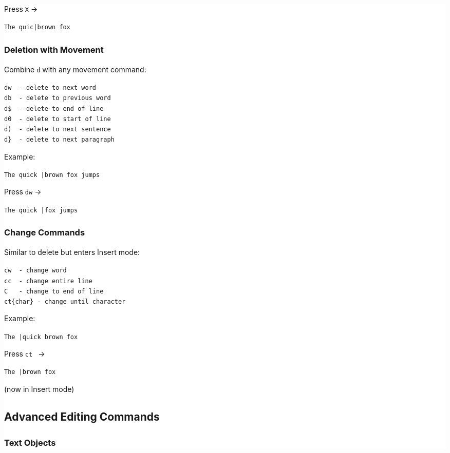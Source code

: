 Press `X` →

```
The quic|brown fox
```

### Deletion with Movement

Combine `d` with any movement command:

```
dw  - delete to next word
db  - delete to previous word
d$  - delete to end of line
d0  - delete to start of line
d)  - delete to next sentence
d}  - delete to next paragraph
```

Example:

```
The quick |brown fox jumps
```

Press `dw` →

```
The quick |fox jumps
```

### Change Commands

Similar to delete but enters Insert mode:

```
cw  - change word
cc  - change entire line
C   - change to end of line
ct{char} - change until character
```

Example:

```
The |quick brown fox
```

Press `ct ` →

```
The |brown fox
```

(now in Insert mode)

## Advanced Editing Commands

### Text Objects
